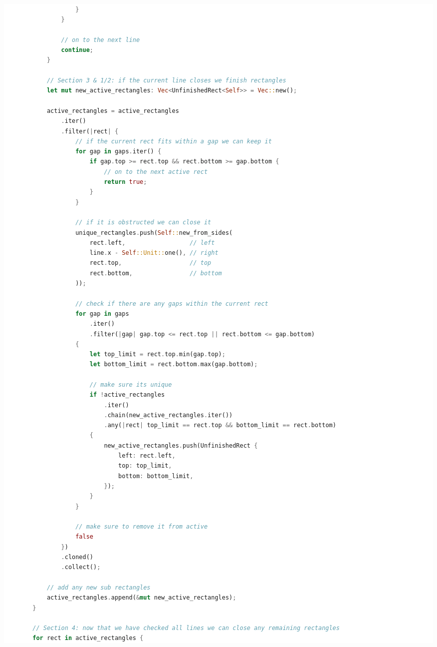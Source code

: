 ```rust
                    }
                }

                // on to the next line
                continue;
            }

            // Section 3 & 1/2: if the current line closes we finish rectangles
            let mut new_active_rectangles: Vec<UnfinishedRect<Self>> = Vec::new();

            active_rectangles = active_rectangles
                .iter()
                .filter(|rect| {
                    // if the current rect fits within a gap we can keep it
                    for gap in gaps.iter() {
                        if gap.top >= rect.top && rect.bottom >= gap.bottom {
                            // on to the next active rect
                            return true;
                        }
                    }

                    // if it is obstructed we can close it
                    unique_rectangles.push(Self::new_from_sides(
                        rect.left,                  // left
                        line.x - Self::Unit::one(), // right
                        rect.top,                   // top
                        rect.bottom,                // bottom
                    ));

                    // check if there are any gaps within the current rect
                    for gap in gaps
                        .iter()
                        .filter(|gap| gap.top <= rect.top || rect.bottom <= gap.bottom)
                    {
                        let top_limit = rect.top.min(gap.top);
                        let bottom_limit = rect.bottom.max(gap.bottom);

                        // make sure its unique
                        if !active_rectangles
                            .iter()
                            .chain(new_active_rectangles.iter())
                            .any(|rect| top_limit == rect.top && bottom_limit == rect.bottom)
                        {
                            new_active_rectangles.push(UnfinishedRect {
                                left: rect.left,
                                top: top_limit,
                                bottom: bottom_limit,
                            });
                        }
                    }

                    // make sure to remove it from active
                    false
                })
                .cloned()
                .collect();

            // add any new sub rectangles
            active_rectangles.append(&mut new_active_rectangles);
        }

        // Section 4: now that we have checked all lines we can close any remaining rectangles
        for rect in active_rectangles {
```